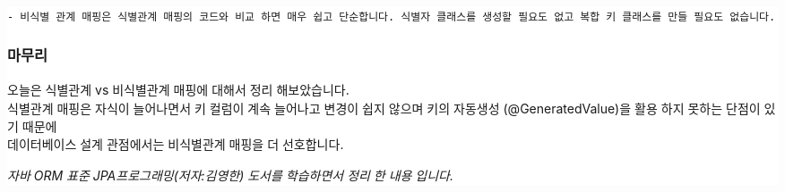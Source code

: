     - 비식별 관계 매핑은 식별관계 매핑의 코드와 비교 하면 매우 쉽고 단순합니다. 식별자 클래스를 생성할 필요도 없고 복합 키 클래스를 만들 필요도 없습니다.
    
### 마무리

오늘은 식별관계 vs 비식별관계 매핑에 대해서 정리 해보았습니다.  
식별관계 매핑은 자식이 늘어나면서 키 컬럼이 계속 늘어나고 변경이 쉽지 않으며 키의 자동생성 (@GeneratedValue)을 활용 하지 못하는 단점이 있기 때문에   
데이터베이스 설계 관점에서는 비식별관계 매핑을 더 선호합니다.  

_자바 ORM 표준 JPA프로그래밍(저자:김영한) 도서를 학습하면서 정리 한 내용 입니다._
 